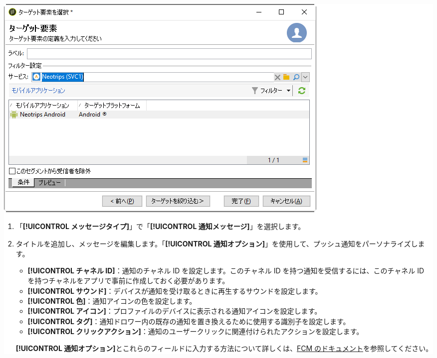    ![](assets/nmac_android_6.png)

1. 「**[!UICONTROL メッセージタイプ]**」で「**[!UICONTROL 通知メッセージ]**」を選択します。

1. タイトルを追加し、メッセージを編集します。「**[!UICONTROL 通知オプション]**」を使用して、プッシュ通知をパーソナライズします。

   * **[!UICONTROL チャネル ID]**：通知のチャネル ID を設定します。このチャネル ID を持つ通知を受信するには、このチャネル ID を持つチャネルをアプリで事前に作成しておく必要があります。
   * **[!UICONTROL サウンド]**：デバイスが通知を受け取るときに再生するサウンドを設定します。
   * **[!UICONTROL 色]**：通知アイコンの色を設定します。
   * **[!UICONTROL アイコン]**：プロファイルのデバイスに表示される通知アイコンを設定します。
   * **[!UICONTROL タグ]**：通知ドロワー内の既存の通知を置き換えるために使用する識別子を設定します。
   * **[!UICONTROL クリックアクション]**：通知のユーザークリックに関連付けられたアクションを設定します。

   **[!UICONTROL 通知オプション]**&#x200B;とこれらのフィールドに入力する方法について詳しくは、[FCM のドキュメント](https://firebase.google.com/docs/reference/fcm/rest/v1/projects.messages#androidnotification)を参照してください。
